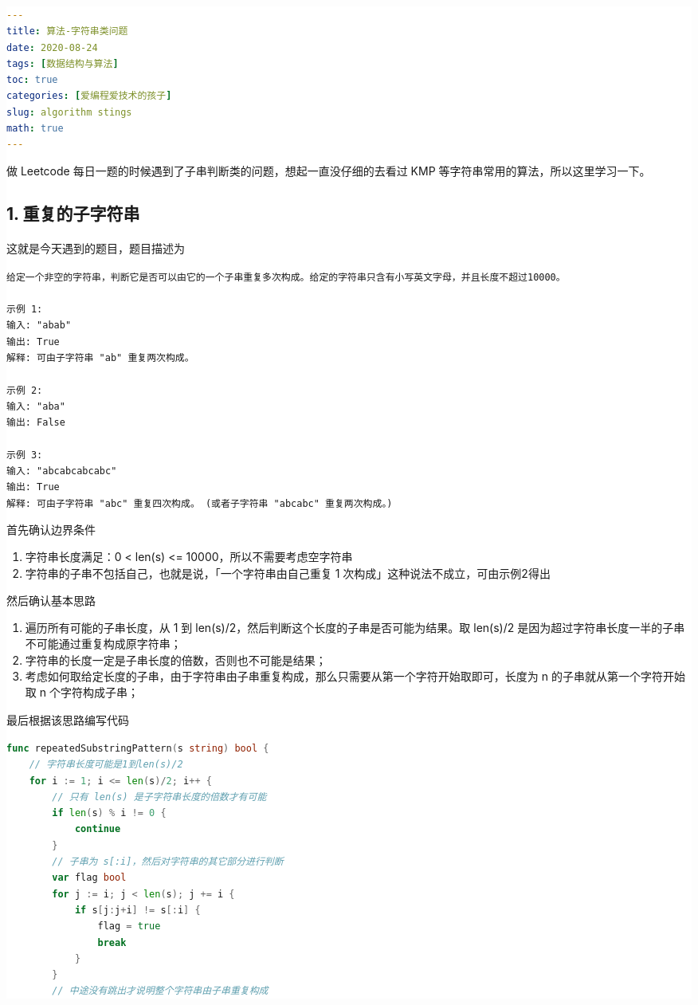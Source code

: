 ```yaml
---
title: 算法-字符串类问题
date: 2020-08-24
tags: [数据结构与算法]
toc: true
categories: [爱编程爱技术的孩子]
slug: algorithm stings 
math: true
---
```


做 Leetcode 每日一题的时候遇到了子串判断类的问题，想起一直没仔细的去看过 KMP 等字符串常用的算法，所以这里学习一下。



## 1. 重复的子字符串

这就是今天遇到的题目，题目描述为

```
给定一个非空的字符串，判断它是否可以由它的一个子串重复多次构成。给定的字符串只含有小写英文字母，并且长度不超过10000。

示例 1:
输入: "abab"
输出: True
解释: 可由子字符串 "ab" 重复两次构成。

示例 2:
输入: "aba"
输出: False

示例 3:
输入: "abcabcabcabc"
输出: True
解释: 可由子字符串 "abc" 重复四次构成。 (或者子字符串 "abcabc" 重复两次构成。)
```

首先确认边界条件

1. 字符串长度满足：0 < len(s) <= 10000，所以不需要考虑空字符串
2. 字符串的子串不包括自己，也就是说，「一个字符串由自己重复 1 次构成」这种说法不成立，可由示例2得出

然后确认基本思路

1. 遍历所有可能的子串长度，从 1 到 len(s)/2，然后判断这个长度的子串是否可能为结果。取 len(s)/2 是因为超过字符串长度一半的子串不可能通过重复构成原字符串；
2. 字符串的长度一定是子串长度的倍数，否则也不可能是结果；
3. 考虑如何取给定长度的子串，由于字符串由子串重复构成，那么只需要从第一个字符开始取即可，长度为 n 的子串就从第一个字符开始取 n 个字符构成子串；

最后根据该思路编写代码

```go
func repeatedSubstringPattern(s string) bool {
    // 字符串长度可能是1到len(s)/2
    for i := 1; i <= len(s)/2; i++ {
        // 只有 len(s) 是子字符串长度的倍数才有可能
        if len(s) % i != 0 {
            continue
        }
        // 子串为 s[:i]，然后对字符串的其它部分进行判断
        var flag bool
        for j := i; j < len(s); j += i {
            if s[j:j+i] != s[:i] {
                flag = true
                break
            }
        }
        // 中途没有跳出才说明整个字符串由子串重复构成
```